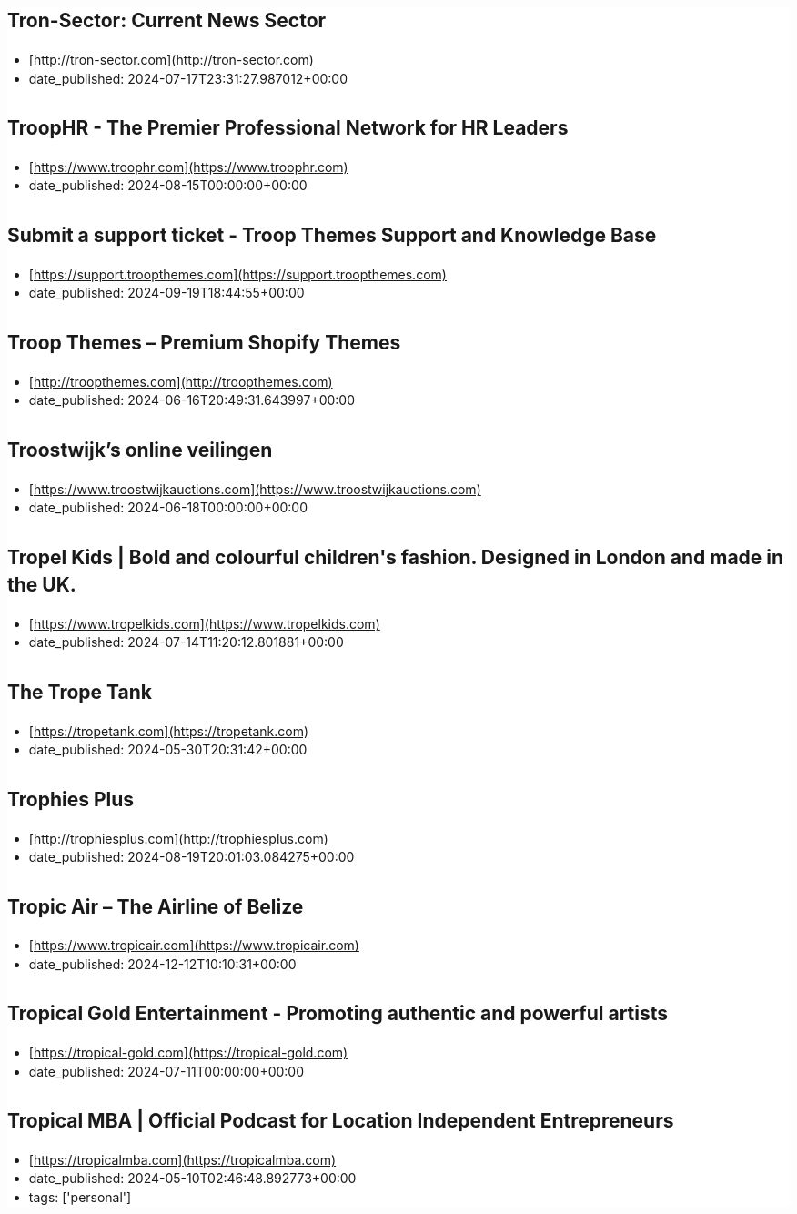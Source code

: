  ## Tron-Sector: Current News Sector
 - [http://tron-sector.com](http://tron-sector.com)
 - date_published: 2024-07-17T23:31:27.987012+00:00

 ## TroopHR - The Premier Professional Network for HR Leaders
 - [https://www.troophr.com](https://www.troophr.com)
 - date_published: 2024-08-15T00:00:00+00:00

 ## Submit a support ticket - Troop Themes Support and Knowledge Base
 - [https://support.troopthemes.com](https://support.troopthemes.com)
 - date_published: 2024-09-19T18:44:55+00:00

 ## Troop Themes – Premium Shopify Themes
 - [http://troopthemes.com](http://troopthemes.com)
 - date_published: 2024-06-16T20:49:31.643997+00:00

 ## Troostwijk’s online veilingen
 - [https://www.troostwijkauctions.com](https://www.troostwijkauctions.com)
 - date_published: 2024-06-18T00:00:00+00:00

 ## Tropel Kids | Bold and colourful children's fashion. Designed in London and made in the UK.
 - [https://www.tropelkids.com](https://www.tropelkids.com)
 - date_published: 2024-07-14T11:20:12.801881+00:00

 ## The Trope Tank
 - [https://tropetank.com](https://tropetank.com)
 - date_published: 2024-05-30T20:31:42+00:00

 ## Trophies Plus
 - [http://trophiesplus.com](http://trophiesplus.com)
 - date_published: 2024-08-19T20:01:03.084275+00:00

 ## Tropic Air – The Airline of Belize
 - [https://www.tropicair.com](https://www.tropicair.com)
 - date_published: 2024-12-12T10:10:31+00:00

 ## Tropical Gold Entertainment - Promoting authentic and powerful artists
 - [https://tropical-gold.com](https://tropical-gold.com)
 - date_published: 2024-07-11T00:00:00+00:00

 ## Tropical MBA | Official Podcast for Location Independent Entrepreneurs
 - [https://tropicalmba.com](https://tropicalmba.com)
 - date_published: 2024-05-10T02:46:48.892773+00:00
 - tags: ['personal']
